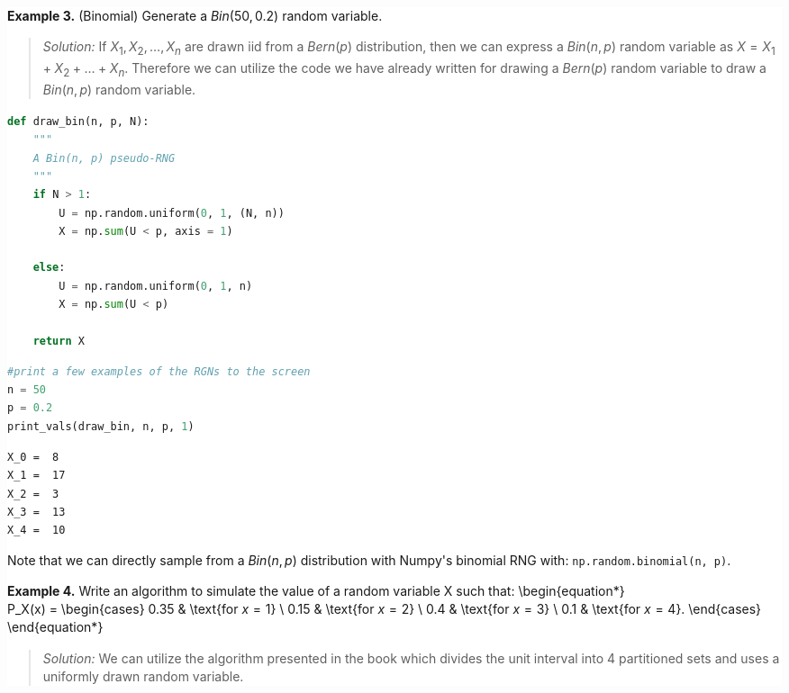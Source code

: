 
**Example 3.** (Binomial) Generate a $Bin(50, 0.2)$ random variable.

> *Solution:* If $X_1,X_2, \ldots,X_n$ are drawn iid from a $Bern(p)$ distribution, then we can express a $Bin(n, p)$ random variable as $X = X_1+X_2+ \ldots +X_n$.  Therefore we can utilize the code we have already written for drawing a $Bern(p)$ random variable to draw a $Bin(n, p)$ random variable.


```python
def draw_bin(n, p, N):
    """
    A Bin(n, p) pseudo-RNG
    """
    if N > 1:
        U = np.random.uniform(0, 1, (N, n))
        X = np.sum(U < p, axis = 1)

    else:
        U = np.random.uniform(0, 1, n)
        X = np.sum(U < p)
    
    return X
```


```python
#print a few examples of the RGNs to the screen
n = 50
p = 0.2
print_vals(draw_bin, n, p, 1)
```

    X_0 =  8
    X_1 =  17
    X_2 =  3
    X_3 =  13
    X_4 =  10


Note that we can directly sample from a $Bin(n, p)$ distribution with Numpy's binomial RNG with:
`np.random.binomial(n, p)`.

**Example 4.** Write an algorithm to simulate the value of a random variable X such that:
\begin{equation*}  
    P_X(x) = 
    \begin{cases}
        0.35 & \text{for $x = 1$} \\
        0.15 & \text{for $x = 2$} \\
        0.4 & \text{for $x = 3$} \\
        0.1 & \text{for $x = 4$}.
    \end{cases} 
\end{equation*}

> *Solution:*  We can utilize the algorithm presented in the book which divides the unit interval into 4 partitioned sets and uses a uniformly drawn random variable.

